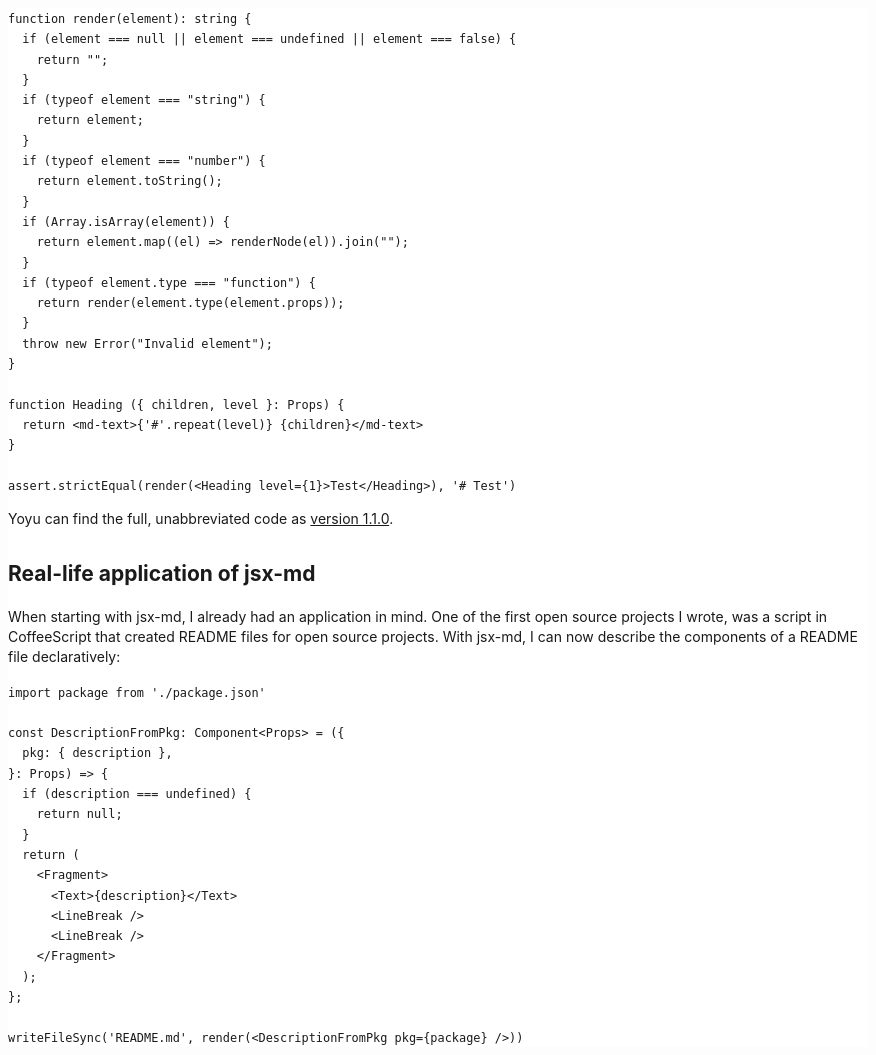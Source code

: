     function render(element): string {
      if (element === null || element === undefined || element === false) {
        return "";
      }
      if (typeof element === "string") {
        return element;
      }
      if (typeof element === "number") {
        return element.toString();
      }
      if (Array.isArray(element)) {
        return element.map((el) => renderNode(el)).join("");
      }
      if (typeof element.type === "function") {
        return render(element.type(element.props));
      }
      throw new Error("Invalid element");
    }
    
    function Heading ({ children, level }: Props) {
      return <md-text>{'#'.repeat(level)} {children}</md-text>
    }
    
    assert.strictEqual(render(<Heading level={1}>Test</Heading>), '# Test')
    

Yoyu can find the full, unabbreviated code as [version 1.1.0](https://github.com/dbartholomae/jsx-md/blob/v1.1.0/src/).

## Real-life application of jsx-md

When starting with jsx-md, I already had an application in mind. One of the first open source projects I wrote, was a script in CoffeeScript that created README files for open source projects. With jsx-md, I can now describe the components of a README file declaratively:

    import package from './package.json'
    
    const DescriptionFromPkg: Component<Props> = ({
      pkg: { description },
    }: Props) => {
      if (description === undefined) {
        return null;
      }
      return (
        <Fragment>
          <Text>{description}</Text>
          <LineBreak />
          <LineBreak />
        </Fragment>
      );
    };
    
    writeFileSync('README.md', render(<DescriptionFromPkg pkg={package} />))
    